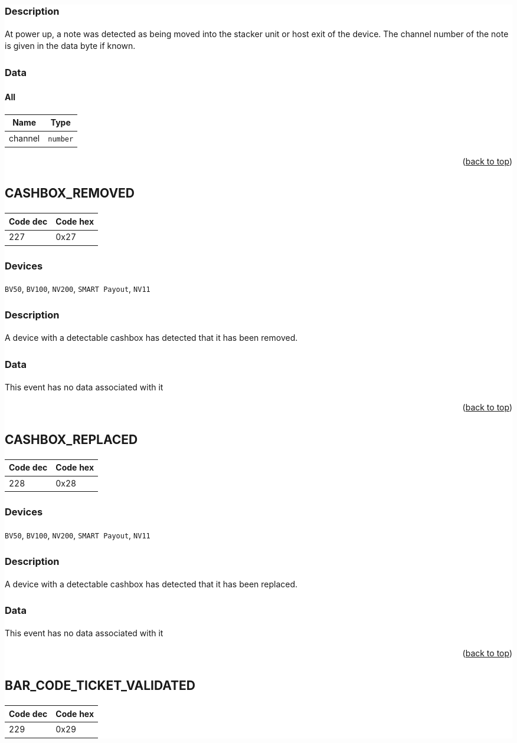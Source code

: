 ### Description
At power up, a note was detected as being moved into the stacker unit or host exit of the device. The channel number of the note is given in the data byte if known.

### Data
#### All
| Name | Type |
| --- | --- |
| channel | `number` |


<p align="right">(<a href="#readme-top">back to top</a>)</p>

## CASHBOX_REMOVED
| Code dec | Code hex |
| --- | --- |
| 227 | 0x27 |

### Devices
`BV50`, `BV100`, `NV200`, `SMART Payout`, `NV11`

### Description
A device with a detectable cashbox has detected that it has been removed.

### Data
This event has no data associated with it

<p align="right">(<a href="#readme-top">back to top</a>)</p>

## CASHBOX_REPLACED
| Code dec | Code hex |
| --- | --- |
| 228 | 0x28 |

### Devices
`BV50`, `BV100`, `NV200`, `SMART Payout`, `NV11`

### Description
A device with a detectable cashbox has detected that it has been replaced.

### Data
This event has no data associated with it

<p align="right">(<a href="#readme-top">back to top</a>)</p>

## BAR_CODE_TICKET_VALIDATED
| Code dec | Code hex |
| --- | --- |
| 229 | 0x29 |
